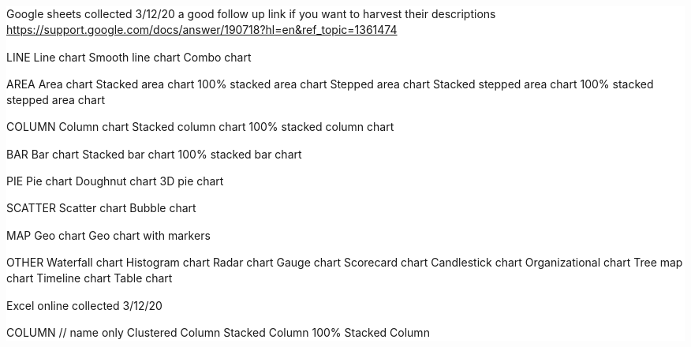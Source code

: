 Google sheets collected 3/12/20
a good follow up link if you want to harvest their descriptions https://support.google.com/docs/answer/190718?hl=en&ref_topic=1361474

LINE
Line chart
Smooth line chart
Combo chart

AREA
Area chart
Stacked area chart
100% stacked area chart
Stepped area chart
Stacked stepped area chart
100% stacked stepped area chart

COLUMN
Column chart
Stacked column chart
100% stacked column chart

BAR
Bar chart
Stacked bar chart
100% stacked bar chart

PIE
Pie chart
Doughnut chart
3D pie chart

SCATTER
Scatter chart
Bubble chart

MAP
Geo chart
Geo chart with markers

OTHER
Waterfall chart
Histogram chart
Radar chart
Gauge chart
Scorecard chart
Candlestick chart
Organizational chart
Tree map chart
Timeline chart
Table chart

Excel online collected 3/12/20

COLUMN
// name only
Clustered Column
Stacked Column
100% Stacked Column
